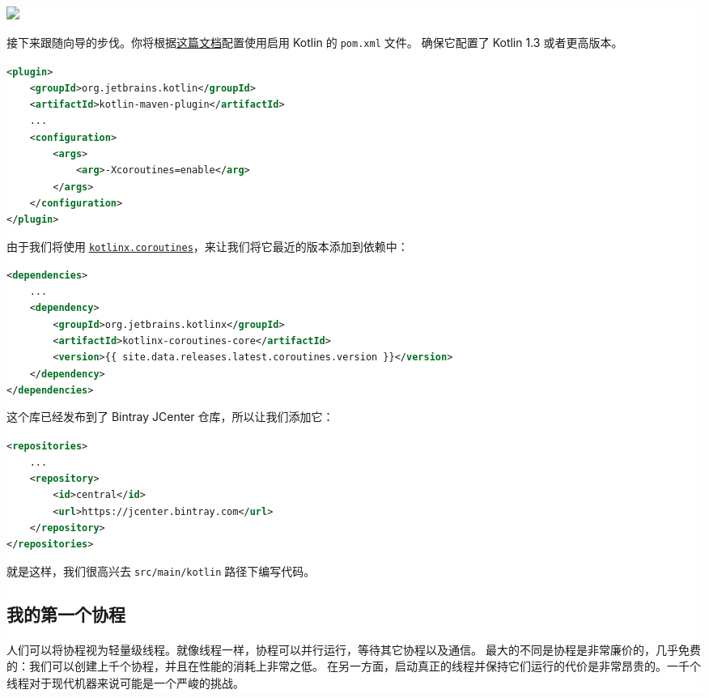 <img src="{{ url_for('tutorial_img', filename='coroutines-basic-jvm/new_mvn_project_jvm.png')}}"/>

接下来跟随向导的步伐。你将根据[这篇文档](/docs/reference/using-maven.md)配置使用启用 Kotlin 的 `pom.xml` 文件。
确保它配置了 Kotlin 1.3 或者更高版本。



```xml
<plugin>
    <groupId>org.jetbrains.kotlin</groupId>
    <artifactId>kotlin-maven-plugin</artifactId>
    ...
    <configuration>
        <args>
            <arg>-Xcoroutines=enable</arg>
        </args>
    </configuration>
</plugin>
```



由于我们将使用 [`kotlinx.coroutines`](https://github.com/Kotlin/kotlinx.coroutines)，来让我们将它最近的版本添加到依赖中：



```xml
<dependencies>
    ...
    <dependency>
        <groupId>org.jetbrains.kotlinx</groupId>
        <artifactId>kotlinx-coroutines-core</artifactId>
        <version>{{ site.data.releases.latest.coroutines.version }}</version>
    </dependency>
</dependencies>
```



这个库已经发布到了 Bintray JCenter 仓库，所以让我们添加它：



```xml
<repositories>
    ...
    <repository>
        <id>central</id>
        <url>https://jcenter.bintray.com</url>
    </repository>
</repositories>
```



就是这样，我们很高兴去 `src/main/kotlin` 路径下编写代码。

## 我的第一个协程

人们可以将协程视为轻量级线程。就像线程一样，协程可以并行运行，等待其它协程以及通信。
最大的不同是协程是非常廉价的，几乎免费的：我们可以创建上千个协程，并且在性能的消耗上非常之低。
在另一方面，启动真正的线程并保持它们运行的代价是非常昂贵的。一千个线程对于现代机器来说可能是一个严峻的挑战。
